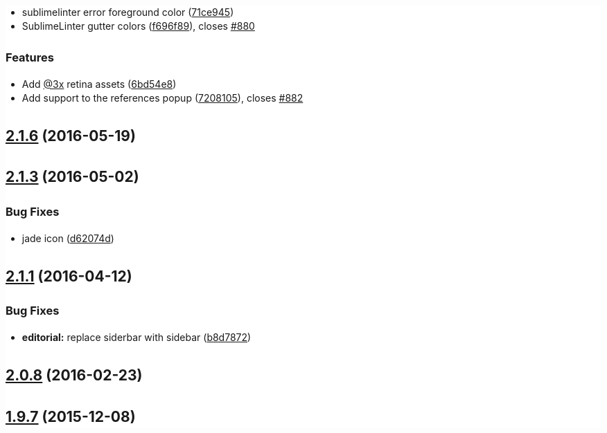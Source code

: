 * sublimelinter error foreground color ([71ce945](https://github.com/equinusocio/material-theme/commit/71ce945))
* SublimeLinter gutter colors ([f696f89](https://github.com/equinusocio/material-theme/commit/f696f89)), closes [#880](https://github.com/equinusocio/material-theme/issues/880)


### Features

* Add [@3x](https://github.com/3x) retina assets ([6bd54e8](https://github.com/equinusocio/material-theme/commit/6bd54e8))
* Add support to the references popup ([7208105](https://github.com/equinusocio/material-theme/commit/7208105)), closes [#882](https://github.com/equinusocio/material-theme/issues/882)



<a name="2.1.6"></a>
## [2.1.6](https://github.com/equinusocio/material-theme/compare/v2.1.5...v2.1.6) (2016-05-19)



<a name="2.1.3"></a>
## [2.1.3](https://github.com/equinusocio/material-theme/compare/v2.1.2...v2.1.3) (2016-05-02)


### Bug Fixes

* jade icon ([d62074d](https://github.com/equinusocio/material-theme/commit/d62074d))



<a name="2.1.1"></a>
## [2.1.1](https://github.com/equinusocio/material-theme/compare/v2.1.0...v2.1.1) (2016-04-12)


### Bug Fixes

* **editorial:** replace siderbar with sidebar ([b8d7872](https://github.com/equinusocio/material-theme/commit/b8d7872))



<a name="2.0.8"></a>
## [2.0.8](https://github.com/equinusocio/material-theme/compare/v2.0.7...v2.0.8) (2016-02-23)



<a name="1.9.7"></a>
## [1.9.7](https://github.com/equinusocio/material-theme/compare/v1.9.1...v1.9.7) (2015-12-08)

